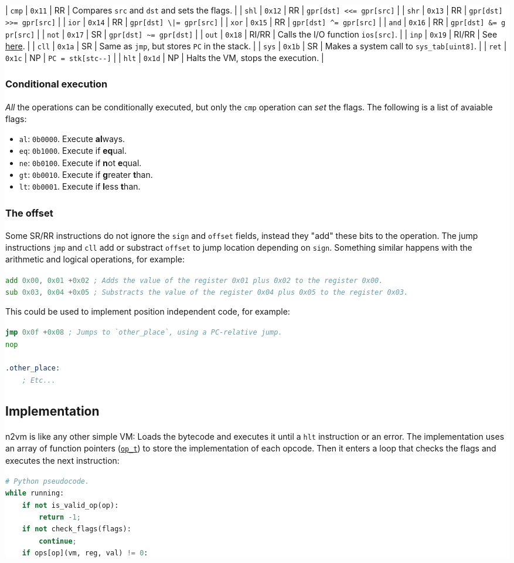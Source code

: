 |    `cmp`    |   `0x11`   |     RR     | Compares `src` and `dst` and sets the flags.  |
|    `shl`    |   `0x12`   |     RR     |            `gpr[dst] <<= gpr[src]`            |
|    `shr`    |   `0x13`   |     RR     |            `gpr[dst] >>= gpr[src]`            |
|    `ior`    |   `0x14`   |     RR     |            `gpr[dst] \|= gpr[src]`            |
|    `xor`    |   `0x15`   |     RR     |            `gpr[dst] ^= gpr[src]`             |
|    `and`    |   `0x16`   |     RR     |            `gpr[dst] &= gpr[src]`             |
|    `not`    |   `0x17`   |     SR     |            `gpr[dst] ~= gpr[dst]`             |
|    `out`    |   `0x18`   |    RI/RR   |       Calls the I/O function `ios[src]`.      |
|    `inp`    |   `0x19`   |    RI/RR   |       See [here](#the-inp-instruction).       |
|    `cll`    |   `0x1a`   |     SR     | Same as `jmp`, but stores `PC` in the stack.  |
|    `sys`    |   `0x1b`   |     SR     |   Makes a system call to `sys_tab[uint8]`.    |
|    `ret`    |   `0x1c`   |     NP     |               `PC = stk[stc--]`               |
|    `hlt`    |   `0x1d`   |     NP     |      Halts the VM, stops the execution.       |

### Conditional execution
_All_ the operations can be conditionally executed, but only the `cmp` operation can _set_ the flags. The following is a list of avaiable flags:
 + `al`: `0b0000`. Execute **al**ways.
 + `eq`: `0b1000`. Execute if **eq**ual.
 + `ne`: `0b0100`. Execute if **n**ot **e**qual.
 + `gt`: `0b0010`. Execute if **g**reater **t**han.
 + `lt`: `0b0001`. Execute if **l**ess **t**han.

### The offset
Some SR/RR instructions do not ignore the `sign` and `offset` fields, instead they "add" these bits to the operation. The jump instructions `jmp` and `cll` add or substract `offset` to jump location depending on `sign`. Something similar happens with the arithmetic and logical operations, for example:
```asm
add 0x00, 0x01 +0x02 ; Adds the value of the register 0x01 plus 0x02 to the register 0x00.
sub 0x03, 0x04 +0x05 ; Substracts the value of the register 0x04 plus 0x05 to the register 0x03.
```

This could be used to implement position independent code, for example:
```asm
jmp 0x0f +0x08 ; Jumps to `other_place`, using a PC-relative jump.
nop

.other_place:
	; Etc...
```

## Implementation
n2vm is like any other simple VM: Loads the bytecode and executes it until a `hlt` instruction or an error. The implementation uses an array of function pointers ([`op_t`](#typedef-int-op_t)) to store the implementation of each opcode. Then it enters a loop that checks the flags and executes the next instruction:
```python
# Python pseudocode.
while running:
	if not is_valid_op(op):
		return -1;
	if not check_flags(flags):
		continue;
	if ops[op](vm, reg, val) != 0:
```